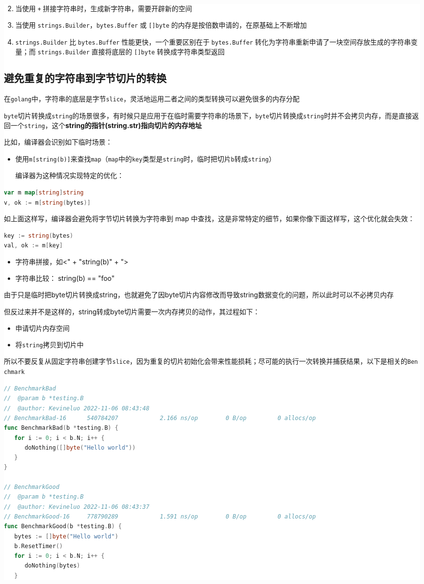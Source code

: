 2. 当使用 `+` 拼接字符串时，生成新字符串，需要开辟新的空间
    
3. 当使用 `strings.Builder`，`bytes.Buffer` 或 `[]byte` 的内存是按倍数申请的，在原基础上不断增加
    
4. `strings.Builder` 比 `bytes.Buffer` 性能更快，一个重要区别在于 `bytes.Buffer` 转化为字符串重新申请了一块空间存放生成的字符串变量；而 `strings.Builder` 直接将底层的 `[]byte` 转换成字符串类型返回
    

## [](https://km.woa.com/group/571/articles/show/528065#%E9%81%BF%E5%85%8D%E9%87%8D%E5%A4%8D%E7%9A%84%E5%AD%97%E7%AC%A6%E4%B8%B2%E5%88%B0%E5%AD%97%E8%8A%82%E5%88%87%E7%89%87%E7%9A%84%E8%BD%AC%E6%8D%A2)避免重复的字符串到字节切片的转换

在`golang`中，字符串的底层是字节`slice`，灵活地运用二者之间的类型转换可以避免很多的内存分配

`byte`切片转换成`string`的场景很多，有时候只是应用于在临时需要字符串的场景下，`byte`切片转换成`string`时并不会拷贝内存，而是直接返回一个`string`，这个**string的指针(string.str)指向切片的内存地址**

比如，编译器会识别如下临时场景：

- 使用`m[string(b)]`来查找`map`（`map`中的`key`类型是`string`时，临时把切片`b`转成`string`）  
      
    编译器为这种情况实现特定的优化：
    

```go
var m map[string]string
v, ok := m[string(bytes)]
```

如上面这样写，编译器会避免将字节切片转换为字符串到 map 中查找，这是非常特定的细节，如果你像下面这样写，这个优化就会失效：

```go
key := string(bytes)
val, ok := m[key]
```

- 字符串拼接，如<" + "string(b)" + ">  
    
- 字符串比较： string(b) == "foo"
    

由于只是临时把byte切片转换成string，也就避免了因byte切片内容修改而导致string数据变化的问题，所以此时可以不必拷贝内存

但反过来并不是这样的，string转成byte切片需要一次内存拷贝的动作，其过程如下：

- 申请切片内存空间
    
- 将`string`拷贝到切片中
    

所以不要反复从固定字符串创建字节`slice`，因为重复的切片初始化会带来性能损耗；尽可能的执行一次转换并捕获结果，以下是相关的`Benchmark`

```go
// BenchmarkBad 
//  @param b *testing.B 
//  @author: Kevineluo 2022-11-06 08:43:48 
// BenchmarkBad-16      540784207            2.166 ns/op        0 B/op         0 allocs/op
func BenchmarkBad(b *testing.B) {
   for i := 0; i < b.N; i++ {
      doNothing([]byte("Hello world"))
   }
}

// BenchmarkGood 
//  @param b *testing.B 
//  @author: Kevineluo 2022-11-06 08:43:37 
// BenchmarkGood-16     778790289            1.591 ns/op        0 B/op         0 allocs/op
func BenchmarkGood(b *testing.B) {
   bytes := []byte("Hello world")
   b.ResetTimer()
   for i := 0; i < b.N; i++ {
      doNothing(bytes)
   }
```